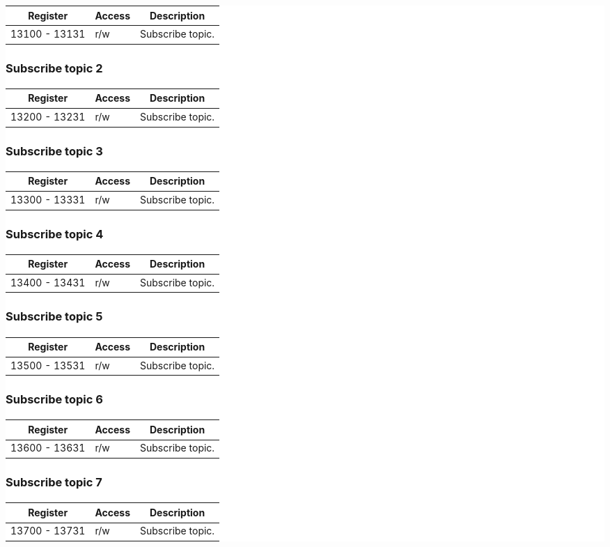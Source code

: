 | Register | Access | Description |
| -------- | ------ | ----------- |
| 13100 - 13131 | r/w | Subscribe topic. |

### Subscribe topic 2

| Register | Access | Description |
| -------- | ------ | ----------- |
| 13200 - 13231 | r/w | Subscribe topic. |

### Subscribe topic 3

| Register | Access | Description |
| -------- | ------ | ----------- |
| 13300 - 13331 | r/w | Subscribe topic. |

### Subscribe topic 4

| Register | Access | Description |
| -------- | ------ | ----------- |
| 13400 - 13431 | r/w | Subscribe topic. |

### Subscribe topic 5

| Register | Access | Description |
| -------- | ------ | ----------- |
| 13500 - 13531 | r/w | Subscribe topic. |

### Subscribe topic 6

| Register | Access | Description |
| -------- | ------ | ----------- |
| 13600 - 13631 | r/w | Subscribe topic. |

### Subscribe topic 7

| Register | Access | Description |
| -------- | ------ | ----------- |
| 13700 - 13731 | r/w | Subscribe topic. |



